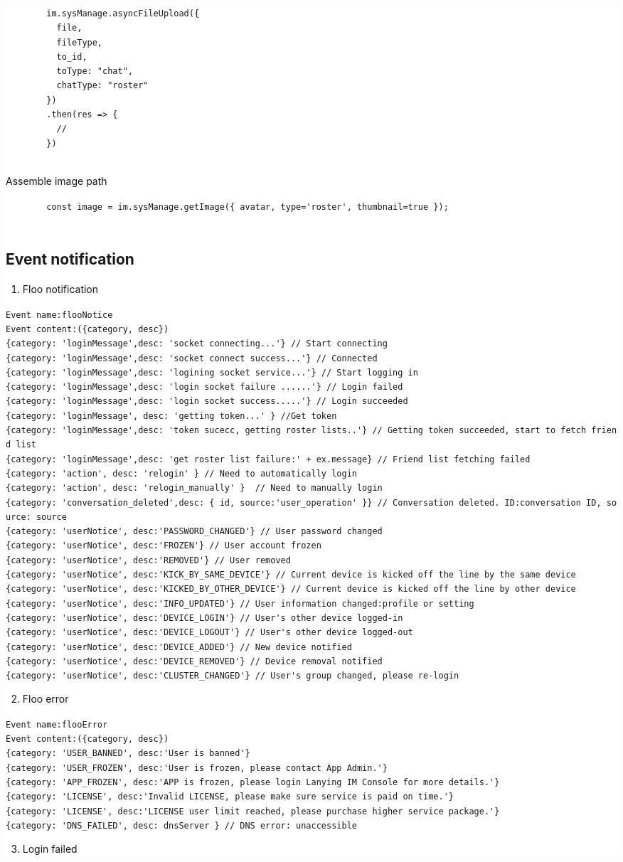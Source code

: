 ```
        im.sysManage.asyncFileUpload({
          file,
          fileType,
          to_id,
          toType: "chat",
          chatType: "roster"
        })
        .then(res => {
          //
        })
      
```
Assemble image path
```
        const image = im.sysManage.getImage({ avatar, type='roster', thumbnail=true });
      
```
## Event notification

1.  Floo notification
```
Event name:flooNotice
Event content:({category, desc})
{category: 'loginMessage',desc: 'socket connecting...'} // Start connecting
{category: 'loginMessage',desc: 'socket connect success...'} // Connected
{category: 'loginMessage',desc: 'logining socket service...'} // Start logging in
{category: 'loginMessage',desc: 'login socket failure ......'} // Login failed
{category: 'loginMessage',desc: 'login socket success.....'} // Login succeeded
{category: 'loginMessage', desc: 'getting token...' } //Get token
{category: 'loginMessage',desc: 'token sucecc, getting roster lists..'} // Getting token succeeded, start to fetch friend list
{category: 'loginMessage',desc: 'get roster list failure:' + ex.message} // Friend list fetching failed
{category: 'action', desc: 'relogin' } // Need to automatically login
{category: 'action', desc: 'relogin_manually' }  // Need to manually login
{category: 'conversation_deleted',desc: { id, source:'user_operation' }} // Conversation deleted. ID:conversation ID, source: source
{category: 'userNotice', desc:'PASSWORD_CHANGED'} // User password changed
{category: 'userNotice', desc:'FROZEN'} // User account frozen
{category: 'userNotice', desc:'REMOVED'} // User removed
{category: 'userNotice', desc:'KICK_BY_SAME_DEVICE'} // Current device is kicked off the line by the same device
{category: 'userNotice', desc:'KICKED_BY_OTHER_DEVICE'} // Current device is kicked off the line by other device
{category: 'userNotice', desc:'INFO_UPDATED'} // User information changed:profile or setting
{category: 'userNotice', desc:'DEVICE_LOGIN'} // User's other device logged-in
{category: 'userNotice', desc:'DEVICE_LOGOUT'} // User's other device logged-out
{category: 'userNotice', desc:'DEVICE_ADDED'} // New device notified
{category: 'userNotice', desc:'DEVICE_REMOVED'} // Device removal notified
{category: 'userNotice', desc:'CLUSTER_CHANGED'} // User's group changed, please re-login
```
2. Floo error
```
Event name:flooError
Event content:({category, desc})
{category: 'USER_BANNED', desc:'User is banned'}
{category: 'USER_FROZEN', desc:'User is frozen, please contact App Admin.'}
{category: 'APP_FROZEN', desc:'APP is frozen, please login Lanying IM Console for more details.'}
{category: 'LICENSE', desc:'Invalid LICENSE, please make sure service is paid on time.'}
{category: 'LICENSE', desc:'LICENSE user limit reached, please purchase higher service package.'}
{category: 'DNS_FAILED', desc: dnsServer } // DNS error: unaccessible
```
3. Login failed
```
```
